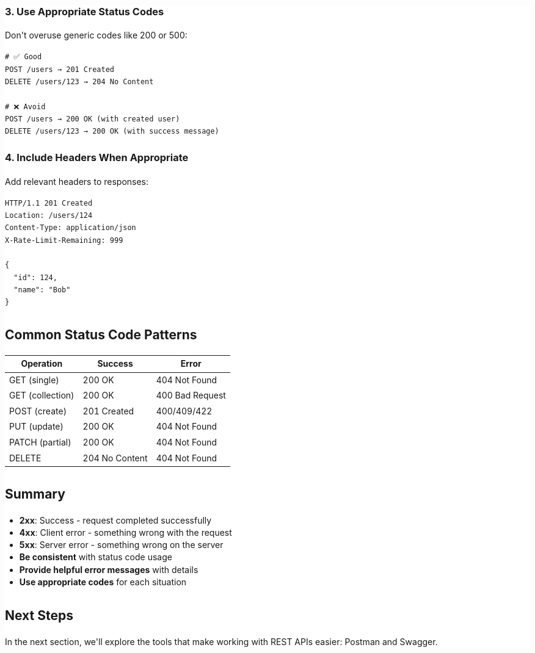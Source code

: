 ### 3. Use Appropriate Status Codes
Don't overuse generic codes like 200 or 500:

```http
# ✅ Good
POST /users → 201 Created
DELETE /users/123 → 204 No Content

# ❌ Avoid
POST /users → 200 OK (with created user)
DELETE /users/123 → 200 OK (with success message)
```

### 4. Include Headers When Appropriate
Add relevant headers to responses:

```http
HTTP/1.1 201 Created
Location: /users/124
Content-Type: application/json
X-Rate-Limit-Remaining: 999

{
  "id": 124,
  "name": "Bob"
}
```

## Common Status Code Patterns

| Operation | Success | Error |
|-----------|---------|-------|
| GET (single) | 200 OK | 404 Not Found |
| GET (collection) | 200 OK | 400 Bad Request |
| POST (create) | 201 Created | 400/409/422 |
| PUT (update) | 200 OK | 404 Not Found |
| PATCH (partial) | 200 OK | 404 Not Found |
| DELETE | 204 No Content | 404 Not Found |

## Summary

- **2xx**: Success - request completed successfully
- **4xx**: Client error - something wrong with the request
- **5xx**: Server error - something wrong on the server
- **Be consistent** with status code usage
- **Provide helpful error messages** with details
- **Use appropriate codes** for each situation

## Next Steps

In the next section, we'll explore the tools that make working with REST APIs easier: Postman and Swagger. 